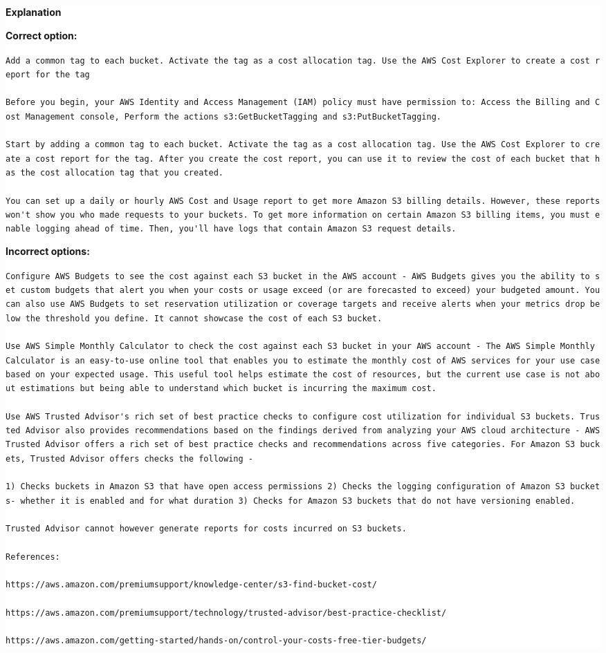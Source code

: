 **Explanation**


**Correct option:**
~~~
Add a common tag to each bucket. Activate the tag as a cost allocation tag. Use the AWS Cost Explorer to create a cost report for the tag

Before you begin, your AWS Identity and Access Management (IAM) policy must have permission to: Access the Billing and Cost Management console, Perform the actions s3:GetBucketTagging and s3:PutBucketTagging.

Start by adding a common tag to each bucket. Activate the tag as a cost allocation tag. Use the AWS Cost Explorer to create a cost report for the tag. After you create the cost report, you can use it to review the cost of each bucket that has the cost allocation tag that you created.

You can set up a daily or hourly AWS Cost and Usage report to get more Amazon S3 billing details. However, these reports won't show you who made requests to your buckets. To get more information on certain Amazon S3 billing items, you must enable logging ahead of time. Then, you'll have logs that contain Amazon S3 request details.
~~~
**Incorrect options:**
~~~
Configure AWS Budgets to see the cost against each S3 bucket in the AWS account - AWS Budgets gives you the ability to set custom budgets that alert you when your costs or usage exceed (or are forecasted to exceed) your budgeted amount. You can also use AWS Budgets to set reservation utilization or coverage targets and receive alerts when your metrics drop below the threshold you define. It cannot showcase the cost of each S3 bucket.

Use AWS Simple Monthly Calculator to check the cost against each S3 bucket in your AWS account - The AWS Simple Monthly Calculator is an easy-to-use online tool that enables you to estimate the monthly cost of AWS services for your use case based on your expected usage. This useful tool helps estimate the cost of resources, but the current use case is not about estimations but being able to understand which bucket is incurring the maximum cost.

Use AWS Trusted Advisor's rich set of best practice checks to configure cost utilization for individual S3 buckets. Trusted Advisor also provides recommendations based on the findings derived from analyzing your AWS cloud architecture - AWS Trusted Advisor offers a rich set of best practice checks and recommendations across five categories. For Amazon S3 buckets, Trusted Advisor offers checks the following -

1) Checks buckets in Amazon S3 that have open access permissions 2) Checks the logging configuration of Amazon S3 buckets- whether it is enabled and for what duration 3) Checks for Amazon S3 buckets that do not have versioning enabled.

Trusted Advisor cannot however generate reports for costs incurred on S3 buckets.

References:

https://aws.amazon.com/premiumsupport/knowledge-center/s3-find-bucket-cost/

https://aws.amazon.com/premiumsupport/technology/trusted-advisor/best-practice-checklist/

https://aws.amazon.com/getting-started/hands-on/control-your-costs-free-tier-budgets/

~~~
